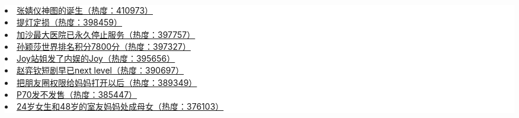 <li>
<a href="https://s.weibo.com/weibo?q=%23%E5%BC%A0%E5%A9%A7%E4%BB%AA%E7%A5%9E%E5%9B%BE%E7%9A%84%E8%AF%9E%E7%94%9F%23" target="weibo">
张婧仪神图的诞生（热度：410973）
</a>
</li>

<li>
<a href="https://s.weibo.com/weibo?q=%23%E6%8F%90%E7%81%AF%E5%AE%9A%E6%8D%9F%23" target="weibo">
提灯定损（热度：398459）
</a>
</li>

<li>
<a href="https://s.weibo.com/weibo?q=%23%E5%8A%A0%E6%B2%99%E6%9C%80%E5%A4%A7%E5%8C%BB%E9%99%A2%E5%B7%B2%E6%B0%B8%E4%B9%85%E5%81%9C%E6%AD%A2%E6%9C%8D%E5%8A%A1%23" target="weibo">
加沙最大医院已永久停止服务（热度：397757）
</a>
</li>

<li>
<a href="https://s.weibo.com/weibo?q=%23%E5%AD%99%E9%A2%96%E8%8E%8E%E4%B8%96%E7%95%8C%E6%8E%92%E5%90%8D%E7%A7%AF%E5%88%867800%E5%88%86%23" target="weibo">
孙颖莎世界排名积分7800分（热度：397327）
</a>
</li>

<li>
<a href="https://s.weibo.com/weibo?q=%23Joy%E7%AB%99%E5%A7%90%E5%8F%91%E4%BA%86%E5%86%85%E5%A8%B1%E7%9A%84Joy%23" target="weibo">
Joy站姐发了内娱的Joy（热度：395656）
</a>
</li>

<li>
<a href="https://s.weibo.com/weibo?q=%23%E8%B5%B5%E5%BC%88%E9%92%A6%E7%9F%AD%E5%89%A7%E6%97%A9%E5%B7%B2next%20level%23" target="weibo">
赵弈钦短剧早已next level（热度：390697）
</a>
</li>

<li>
<a href="https://s.weibo.com/weibo?q=%23%E6%8A%8A%E6%9C%8B%E5%8F%8B%E5%9C%88%E6%9D%83%E9%99%90%E7%BB%99%E5%A6%88%E5%A6%88%E6%89%93%E5%BC%80%E4%BB%A5%E5%90%8E%23" target="weibo">
把朋友圈权限给妈妈打开以后（热度：389349）
</a>
</li>

<li>
<a href="https://s.weibo.com/weibo?q=%23P70%E5%8F%91%E4%B8%8D%E5%8F%91%E5%94%AE%23" target="weibo">
P70发不发售（热度：385447）
</a>
</li>

<li>
<a href="https://s.weibo.com/weibo?q=%2324%E5%B2%81%E5%A5%B3%E7%94%9F%E5%92%8C48%E5%B2%81%E7%9A%84%E5%AE%A4%E5%8F%8B%E5%A6%88%E5%A6%88%E5%A4%84%E6%88%90%E6%AF%8D%E5%A5%B3%23" target="weibo">
24岁女生和48岁的室友妈妈处成母女（热度：376103）
</a>
</li>
